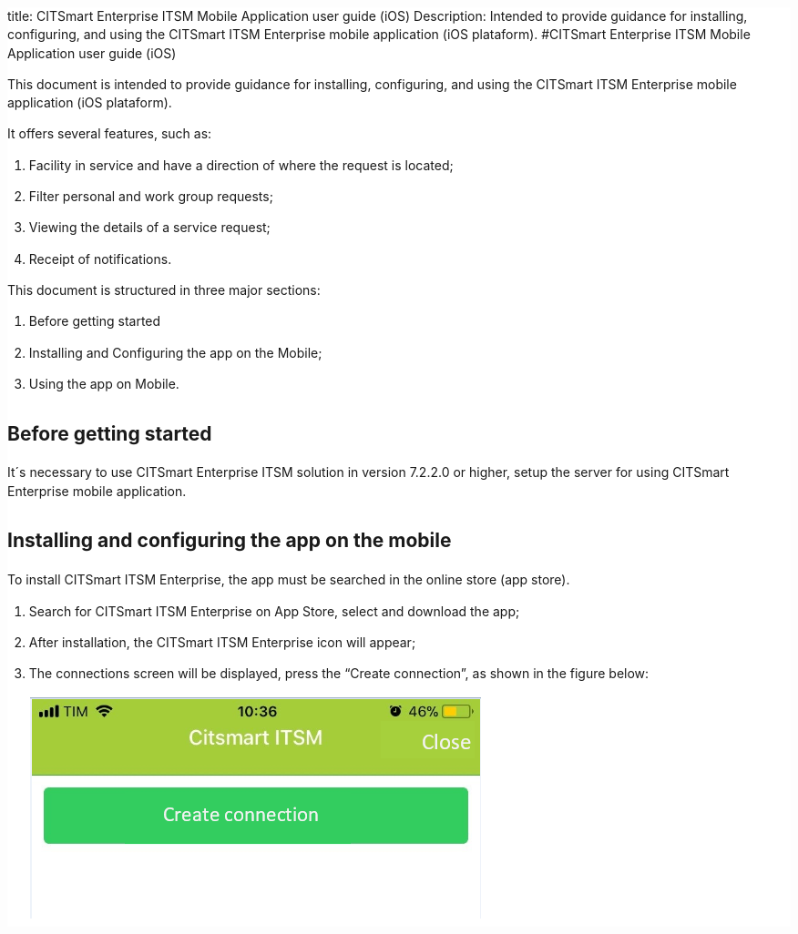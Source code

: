 title: CITSmart Enterprise ITSM Mobile Application user guide (iOS)
Description: Intended to provide guidance for installing, configuring, and using the CITSmart ITSM Enterprise mobile application (iOS plataform).
#CITSmart Enterprise ITSM Mobile Application user guide (iOS)

This document is intended to provide guidance for installing, configuring, and
using the CITSmart ITSM Enterprise mobile application (iOS plataform).

It offers several features, such as:

1.  Facility in service and have a direction of where the request is located;

2.  Filter personal and work group requests;

3.  Viewing the details of a service request;

4.  Receipt of notifications.

This document is structured in three major sections:

1.  Before getting started

2.  Installing and Configuring the app on the Mobile;

3.  Using the app on Mobile.

Before getting started
----------------------

It´s necessary to use CITSmart Enterprise ITSM solution in version 7.2.2.0
or higher, setup the server for using CITSmart Enterprise mobile
application.

Installing and configuring the app on the mobile
------------------------------------------------

To install CITSmart ITSM Enterprise, the app must be searched in the online
store (app store).

1.  Search for CITSmart ITSM Enterprise on App Store, select and download
    the app;

2.  After installation, the CITSmart ITSM Enterprise icon will appear;

3.  The connections screen will be displayed, press the “Create connection”, as
    shown in the figure below:

    ![Connection screen](images/ios-app-1.png)
